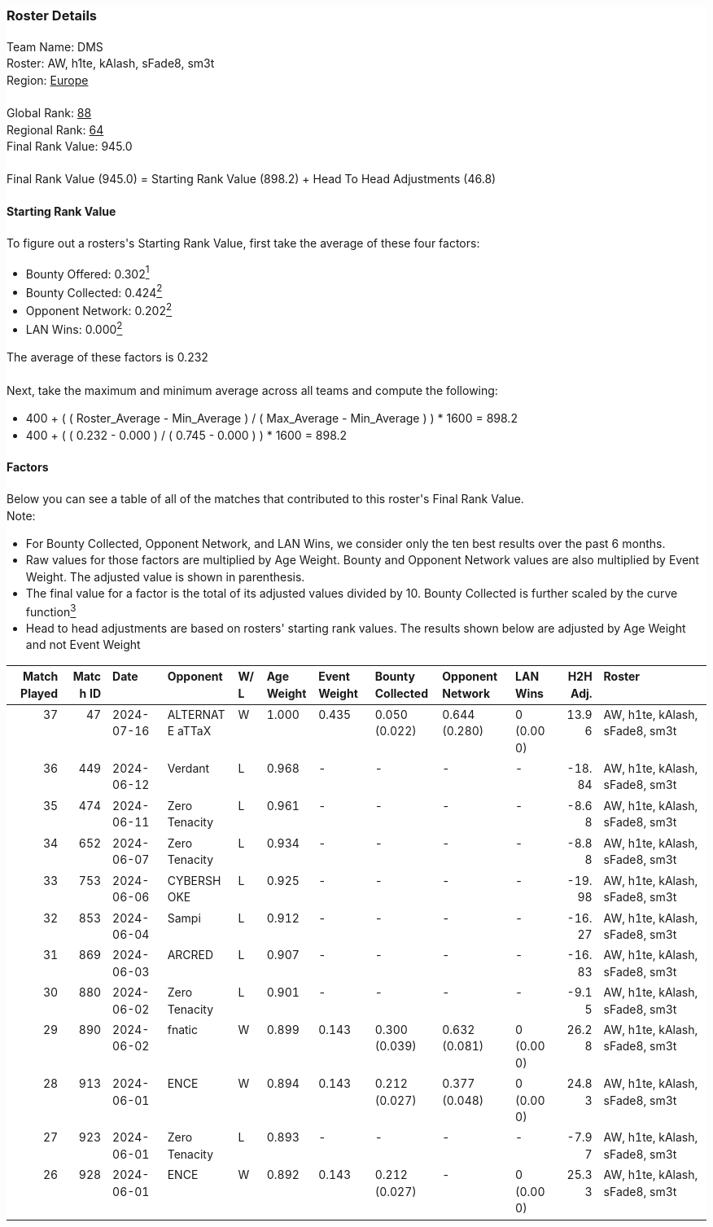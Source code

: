 ### Roster Details<br />
Team Name: DMS<br />
Roster: AW, h1te, kAlash, sFade8, sm3t<br />
Region: [Europe]( ../standings_europe.md)<br />
<br />
Global Rank: [88](../standings_global.md)<br />
Regional Rank: [64]( ../standings_europe.md)<br />
Final Rank Value:  945.0<br />
<br />
Final Rank Value (945.0) = Starting Rank Value (898.2) + Head To Head Adjustments (46.8)<br />

#### Starting Rank Value<br />
To figure out a rosters's Starting Rank Value, first take the average of these four factors:<br />
- Bounty Offered: 0.302[<sup>1</sup>](#table2)
- Bounty Collected: 0.424[<sup>2</sup>](#table1)
- Opponent Network: 0.202[<sup>2</sup>](#table1)
- LAN Wins: 0.000[<sup>2</sup>](#table1)

The average of these factors is 0.232<br />
<br />
Next, take the maximum and minimum average across all teams and compute the following:<br />
- 400 + ( ( Roster_Average - Min_Average ) / ( Max_Average - Min_Average ) ) * 1600 = 898.2
- 400 + ( ( 0.232 - 0.000 ) / ( 0.745 - 0.000 ) ) * 1600 = 898.2


#### Factors<br />
Below you can see a table of all of the matches that contributed to this roster's Final Rank Value.<br />
Note:<br />

- For Bounty Collected, Opponent Network, and LAN Wins, we consider only the ten best results over the past 6 months.
- Raw values for those factors are multiplied by Age Weight. Bounty and Opponent Network values are also multiplied by Event Weight. The adjusted value is shown in parenthesis.
- The final value for a factor is the total of its adjusted values divided by 10. Bounty Collected is further scaled by the curve function[<sup>3</sup>](#curveFunction)
- Head to head adjustments are based on rosters' starting rank values. The results shown below are adjusted by Age Weight and not Event Weight
<span id="table1"></span><br />


| Match Played | Match ID | Date       | Opponent        | W/L | Age Weight | Event Weight | Bounty Collected | Opponent Network | LAN Wins  | H2H Adj. | Roster                         |
| -: | -: | :- | :- | :- | :- | :- | :- | :- | :- | -: | :- |
|           37 |       47 | 2024-07-16 | ALTERNATE aTTaX | W   | 1.000      | 0.435        | 0.050 (0.022)    | 0.644 (0.280)    | 0 (0.000) |    13.96 | AW, h1te, kAlash, sFade8, sm3t |
|           36 |      449 | 2024-06-12 | Verdant         | L   | 0.968      | -            | -                | -                | -         |   -18.84 | AW, h1te, kAlash, sFade8, sm3t |
|           35 |      474 | 2024-06-11 | Zero Tenacity   | L   | 0.961      | -            | -                | -                | -         |    -8.68 | AW, h1te, kAlash, sFade8, sm3t |
|           34 |      652 | 2024-06-07 | Zero Tenacity   | L   | 0.934      | -            | -                | -                | -         |    -8.88 | AW, h1te, kAlash, sFade8, sm3t |
|           33 |      753 | 2024-06-06 | CYBERSHOKE      | L   | 0.925      | -            | -                | -                | -         |   -19.98 | AW, h1te, kAlash, sFade8, sm3t |
|           32 |      853 | 2024-06-04 | Sampi           | L   | 0.912      | -            | -                | -                | -         |   -16.27 | AW, h1te, kAlash, sFade8, sm3t |
|           31 |      869 | 2024-06-03 | ARCRED          | L   | 0.907      | -            | -                | -                | -         |   -16.83 | AW, h1te, kAlash, sFade8, sm3t |
|           30 |      880 | 2024-06-02 | Zero Tenacity   | L   | 0.901      | -            | -                | -                | -         |    -9.15 | AW, h1te, kAlash, sFade8, sm3t |
|           29 |      890 | 2024-06-02 | fnatic          | W   | 0.899      | 0.143        | 0.300 (0.039)    | 0.632 (0.081)    | 0 (0.000) |    26.28 | AW, h1te, kAlash, sFade8, sm3t |
|           28 |      913 | 2024-06-01 | ENCE            | W   | 0.894      | 0.143        | 0.212 (0.027)    | 0.377 (0.048)    | 0 (0.000) |    24.83 | AW, h1te, kAlash, sFade8, sm3t |
|           27 |      923 | 2024-06-01 | Zero Tenacity   | L   | 0.893      | -            | -                | -                | -         |    -7.97 | AW, h1te, kAlash, sFade8, sm3t |
|           26 |      928 | 2024-06-01 | ENCE            | W   | 0.892      | 0.143        | 0.212 (0.027)    | -                | 0 (0.000) |    25.33 | AW, h1te, kAlash, sFade8, sm3t |